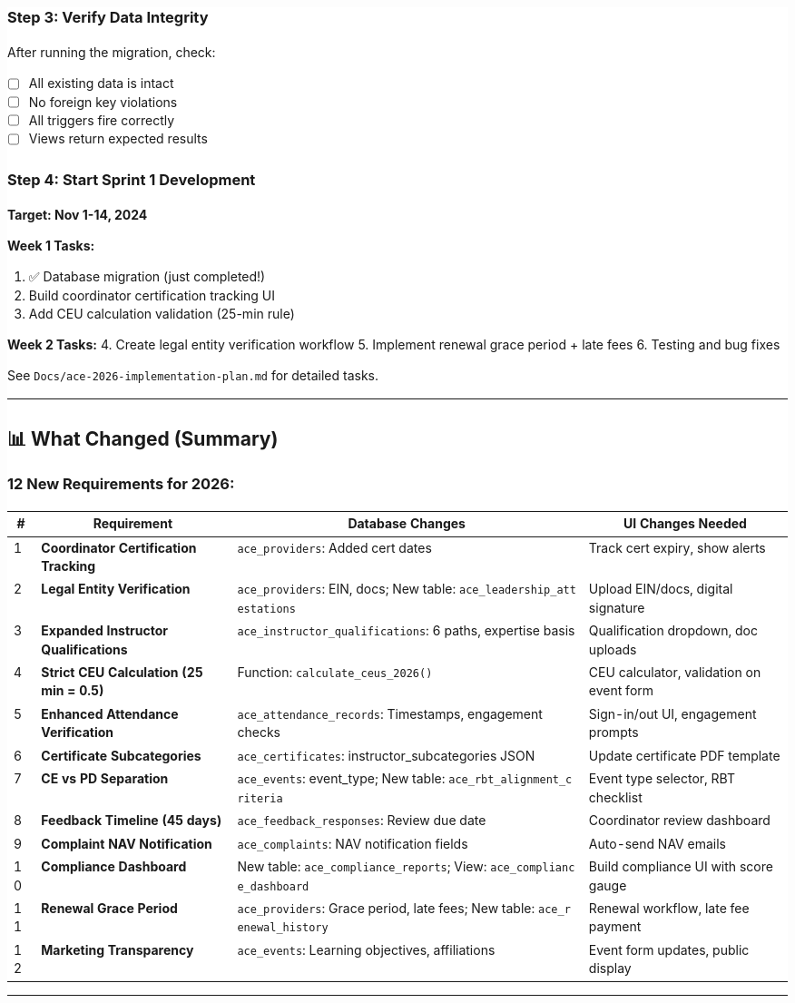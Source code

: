 ### Step 3: Verify Data Integrity
After running the migration, check:
- [ ] All existing data is intact
- [ ] No foreign key violations
- [ ] All triggers fire correctly
- [ ] Views return expected results

### Step 4: Start Sprint 1 Development
**Target: Nov 1-14, 2024**

**Week 1 Tasks:**
1. ✅ Database migration (just completed!)
2. Build coordinator certification tracking UI
3. Add CEU calculation validation (25-min rule)

**Week 2 Tasks:**
4. Create legal entity verification workflow
5. Implement renewal grace period + late fees
6. Testing and bug fixes

See `Docs/ace-2026-implementation-plan.md` for detailed tasks.

---

## 📊 What Changed (Summary)

### 12 New Requirements for 2026:

| # | Requirement | Database Changes | UI Changes Needed |
|---|-------------|------------------|-------------------|
| 1 | **Coordinator Certification Tracking** | `ace_providers`: Added cert dates | Track cert expiry, show alerts |
| 2 | **Legal Entity Verification** | `ace_providers`: EIN, docs; New table: `ace_leadership_attestations` | Upload EIN/docs, digital signature |
| 3 | **Expanded Instructor Qualifications** | `ace_instructor_qualifications`: 6 paths, expertise basis | Qualification dropdown, doc uploads |
| 4 | **Strict CEU Calculation (25 min = 0.5)** | Function: `calculate_ceus_2026()` | CEU calculator, validation on event form |
| 5 | **Enhanced Attendance Verification** | `ace_attendance_records`: Timestamps, engagement checks | Sign-in/out UI, engagement prompts |
| 6 | **Certificate Subcategories** | `ace_certificates`: instructor_subcategories JSON | Update certificate PDF template |
| 7 | **CE vs PD Separation** | `ace_events`: event_type; New table: `ace_rbt_alignment_criteria` | Event type selector, RBT checklist |
| 8 | **Feedback Timeline (45 days)** | `ace_feedback_responses`: Review due date | Coordinator review dashboard |
| 9 | **Complaint NAV Notification** | `ace_complaints`: NAV notification fields | Auto-send NAV emails |
| 10 | **Compliance Dashboard** | New table: `ace_compliance_reports`; View: `ace_compliance_dashboard` | Build compliance UI with score gauge |
| 11 | **Renewal Grace Period** | `ace_providers`: Grace period, late fees; New table: `ace_renewal_history` | Renewal workflow, late fee payment |
| 12 | **Marketing Transparency** | `ace_events`: Learning objectives, affiliations | Event form updates, public display |

---